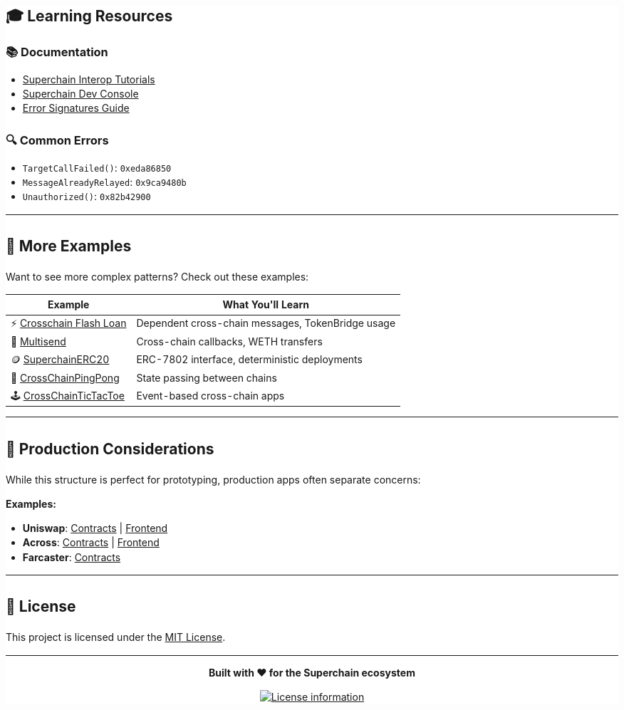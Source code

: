
## 🎓 Learning Resources

### 📚 **Documentation**
- [Superchain Interop Tutorials](https://docs.optimism.io/app-developers/tutorials/interop)
- [Superchain Dev Console](https://console.optimism.io/)
- [Error Signatures Guide](https://github.com/ethereum-optimism/ecosystem/blob/main/packages/viem/docs/abi-signatures.md)

### 🔍 **Common Errors**
- `TargetCallFailed()`: `0xeda86850`
- `MessageAlreadyRelayed`: `0x9ca9480b`
- `Unauthorized()`: `0x82b42900`

---

## 🎨 More Examples

Want to see more complex patterns? Check out these examples:

| Example | What You'll Learn |
|---------|-------------------|
| ⚡ [Crosschain Flash Loan](https://github.com/ethereum-optimism/superchain-starter-xchain-flash-loan-example) | Dependent cross-chain messages, TokenBridge usage |
| 💸 [Multisend](https://github.com/ethereum-optimism/superchain-starter-multisend) | Cross-chain callbacks, WETH transfers |
| 🪙 [SuperchainERC20](https://github.com/ethereum-optimism/superchain-starter-superchainerc20) | ERC-7802 interface, deterministic deployments |
| 🏓 [CrossChainPingPong](https://docs.optimism.io/app-developers/tutorials/interop/contract-calls) | State passing between chains |
| 🕹️ [CrossChainTicTacToe](https://docs.optimism.io/app-developers/tutorials/interop/event-reads) | Event-based cross-chain apps |

---

## 🏢 Production Considerations

While this structure is perfect for prototyping, production apps often separate concerns:

**Examples:**
- **Uniswap**: [Contracts](https://github.com/Uniswap/v4-core) | [Frontend](https://github.com/Uniswap/interface)
- **Across**: [Contracts](https://github.com/across-protocol/contracts) | [Frontend](https://github.com/across-protocol/frontend)
- **Farcaster**: [Contracts](https://github.com/farcasterxyz/contracts)

---

## 📄 License

This project is licensed under the [MIT License](./LICENSE).

<div align="center">

---

**Built with ❤️ for the Superchain ecosystem**

[![License information](https://user-images.githubusercontent.com/35039927/231030761-66f5ce58-a4e9-4695-b1fe-255b1bceac92.png)](./LICENSE)

</div>